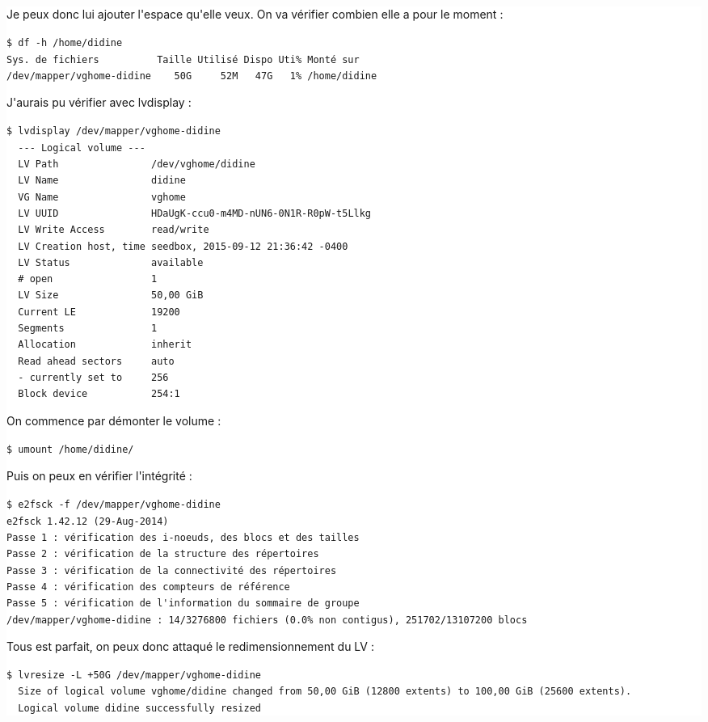 ```shell
```

Je peux donc lui ajouter l'espace qu'elle veux.
On va vérifier combien elle a pour le moment :
```shell
$ df -h /home/didine
Sys. de fichiers          Taille Utilisé Dispo Uti% Monté sur
/dev/mapper/vghome-didine    50G     52M   47G   1% /home/didine
```
J'aurais pu vérifier avec lvdisplay :
```shell
$ lvdisplay /dev/mapper/vghome-didine
  --- Logical volume ---
  LV Path                /dev/vghome/didine
  LV Name                didine
  VG Name                vghome
  LV UUID                HDaUgK-ccu0-m4MD-nUN6-0N1R-R0pW-t5Llkg
  LV Write Access        read/write
  LV Creation host, time seedbox, 2015-09-12 21:36:42 -0400
  LV Status              available
  # open                 1
  LV Size                50,00 GiB
  Current LE             19200
  Segments               1
  Allocation             inherit
  Read ahead sectors     auto
  - currently set to     256
  Block device           254:1
```

On commence par démonter le volume :
```shell
$ umount /home/didine/
```

Puis on peux en vérifier l'intégrité :
```shell
$ e2fsck -f /dev/mapper/vghome-didine
e2fsck 1.42.12 (29-Aug-2014)
Passe 1 : vérification des i-noeuds, des blocs et des tailles
Passe 2 : vérification de la structure des répertoires
Passe 3 : vérification de la connectivité des répertoires
Passe 4 : vérification des compteurs de référence
Passe 5 : vérification de l'information du sommaire de groupe
/dev/mapper/vghome-didine : 14/3276800 fichiers (0.0% non contigus), 251702/13107200 blocs
```

Tous est parfait, on peux donc attaqué le redimensionnement du LV :
```shell
$ lvresize -L +50G /dev/mapper/vghome-didine
  Size of logical volume vghome/didine changed from 50,00 GiB (12800 extents) to 100,00 GiB (25600 extents).
  Logical volume didine successfully resized
```
